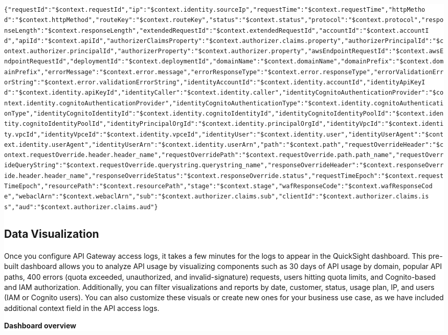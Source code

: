 ```
{"requestId":"$context.requestId","ip":"$context.identity.sourceIp","requestTime":"$context.requestTime","httpMethod":"$context.httpMethod","routeKey":"$context.routeKey","status":"$context.status","protocol":"$context.protocol","responseLength":"$context.responseLength","extendedRequestId":"$context.extendedRequestId","accountId":"$context.accountId","apiId":"$context.apiId","authorizerClaimsProperty":"$context.authorizer.claims.property","authorizerPrincipalId":"$context.authorizer.principalId","authorizerProperty":"$context.authorizer.property","awsEndpointRequestId":"$context.awsEndpointRequestId","deploymentId":"$context.deploymentId","domainName":"$context.domainName","domainPrefix":"$context.domainPrefix","errorMessage":"$context.error.message","errorResponseType":"$context.error.responseType","errorValidationErrorString":"$context.error.validationErrorString","identityAccountId":"$context.identity.accountId","identityApiKeyId":"$context.identity.apiKeyId","identityCaller":"$context.identity.caller","identityCognitoAuthenticationProvider":"$context.identity.cognitoAuthenticationProvider","identityCognitoAuthenticationType":"$context.identity.cognitoAuthenticationType","identityCognitoIdentityId":"$context.identity.cognitoIdentityId","identityCognitoIdentityPoolId":"$context.identity.cognitoIdentityPoolId","identityPrincipalOrgId":"$context.identity.principalOrgId","identityVpcId":"$context.identity.vpcId","identityVpceId":"$context.identity.vpceId","identityUser":"$context.identity.user","identityUserAgent":"$context.identity.userAgent","identityUserArn":"$context.identity.userArn","path":"$context.path","requestOverrideHeader":"$context.requestOverride.header.header_name","requestOverridePath":"$context.requestOverride.path.path_name","requestOverrideQueryString":"$context.requestOverride.querystring.querystring_name","responseOverrideHeader":"$context.responseOverride.header.header_name","responseOverrideStatus":"$context.responseOverride.status","requestTimeEpoch":"$context.requestTimeEpoch","resourcePath":"$context.resourcePath","stage":"$context.stage","wafResponseCode":"$context.wafResponseCode","webaclArn":"$context.webaclArn","sub":"$context.authorizer.claims.sub","clientId":"$context.authorizer.claims.iss","aud":"$context.authorizer.claims.aud"}
```

## Data Visualization

Once you configure API Gateway access logs, it takes a few minutes for the logs to appear in the QuickSight dashboard. This pre-built dashboard allows you to analyze API usage by visualizing components such as 30 days of API usage by domain, popular API paths, 400 errors (quota exceeded, unauthorized, and invalid-signature) requests, users hitting quota limits, and Cognito-based and IAM authorization. Additionally, you can filter visualizations and reports by date, customer, status, usage plan, IP, and users (IAM or Cognito users). You can also customize these visuals or create new ones for your business use case, as we have included additional context field in the API access logs.

**Dashboard overview**